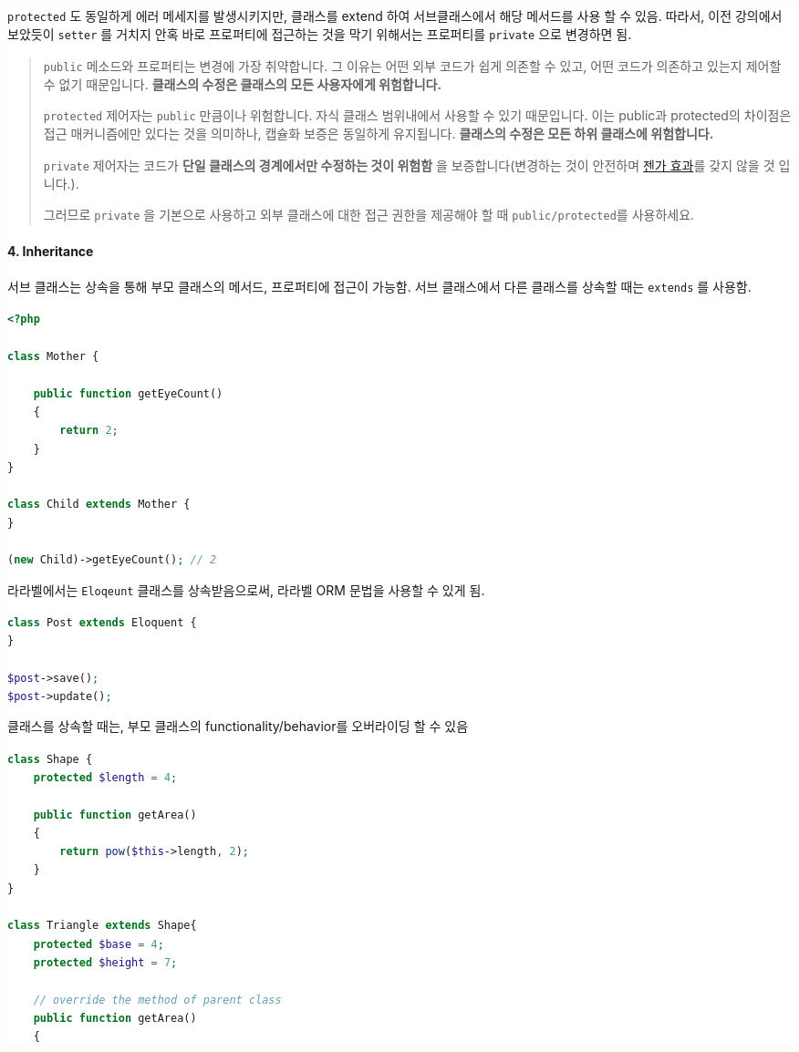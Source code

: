 `protected` 도 동일하게 에러 메세지를 발생시키지만, 클래스를 extend 하여 서브클래스에서 해당 메서드를 사용 할 수 있음. 따라서, 이전 강의에서 보았듯이 `setter` 를 거치지 안혹 바로 프로퍼티에 접근하는 것을 막기 위해서는 프로퍼티를 `private` 으로 변경하면 됨.

> `public` 메소드와 프로퍼티는 변경에 가장 취약합니다. 그 이유는 어떤 외부 코드가 쉽게 의존할 수 있고, 어떤 코드가 의존하고 있는지 제어할 수 없기 때문입니다. **클래스의 수정은 클래스의 모든 사용자에게 위험합니다.**
>
> `protected` 제어자는 `public` 만큼이나 위험합니다. 자식 클래스 범위내에서 사용할 수 있기 때문입니다. 이는 public과 protected의 차이점은 접근 매커니즘에만 있다는 것을 의미하나, 캡슐화 보증은 동일하게 유지됩니다. **클래스의 수정은 모든 하위 클래스에 위험합니다.**
>
> `private` 제어자는 코드가 **단일 클래스의 경계에서만 수정하는 것이 위험함** 을 보증합니다(변경하는 것이 안전하며 [젠가 효과](http://www.urbandictionary.com/define.php?term=Jengaphobia&defid=2494196)를 갖지 않을 것 입니다.).
>
> 그러므로 `private` 을 기본으로 사용하고 외부 클래스에 대한 접근 권한을 제공해야 할 때 `public/protected`를 사용하세요.



#### 4. Inheritance

서브 클래스는 상속을 통해 부모 클래스의 메서드, 프로퍼티에 접근이 가능함. 서브 클래스에서 다른 클래스를 상속할 때는 `extends` 를 사용함.

```php
<?php

class Mother {

    public function getEyeCount()
    {
        return 2;
    }
}

class Child extends Mother {
}

(new Child)->getEyeCount(); // 2
```



라라벨에서는 `Eloqeunt`  클래스를 상속받음으로써, 라라벨 ORM 문법을 사용할 수 있게 됨.

```php
class Post extends Eloquent {
}

$post->save();
$post->update();
```



클래스를 상속할 때는, 부모 클래스의 functionality/behavior를 오버라이딩 할 수 있음

```php
class Shape {
    protected $length = 4;

    public function getArea()
    {
        return pow($this->length, 2);
    }
}

class Triangle extends Shape{
    protected $base = 4;
    protected $height = 7;

    // override the method of parent class
    public function getArea()
    {
```